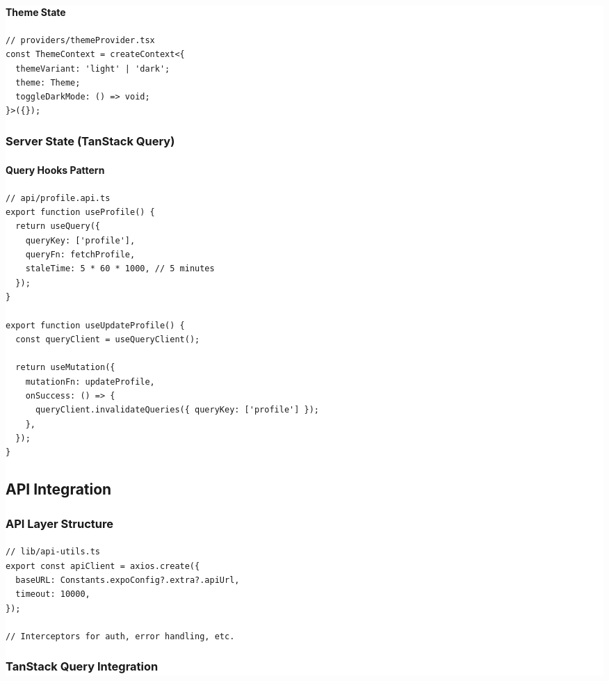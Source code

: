 #### Theme State
```tsx
// providers/themeProvider.tsx
const ThemeContext = createContext<{
  themeVariant: 'light' | 'dark';
  theme: Theme;
  toggleDarkMode: () => void;
}>({});
```

### Server State (TanStack Query)

#### Query Hooks Pattern
```tsx
// api/profile.api.ts
export function useProfile() {
  return useQuery({
    queryKey: ['profile'],
    queryFn: fetchProfile,
    staleTime: 5 * 60 * 1000, // 5 minutes
  });
}

export function useUpdateProfile() {
  const queryClient = useQueryClient();
  
  return useMutation({
    mutationFn: updateProfile,
    onSuccess: () => {
      queryClient.invalidateQueries({ queryKey: ['profile'] });
    },
  });
}
```

## API Integration

### API Layer Structure

```tsx
// lib/api-utils.ts
export const apiClient = axios.create({
  baseURL: Constants.expoConfig?.extra?.apiUrl,
  timeout: 10000,
});

// Interceptors for auth, error handling, etc.
```

### TanStack Query Integration
